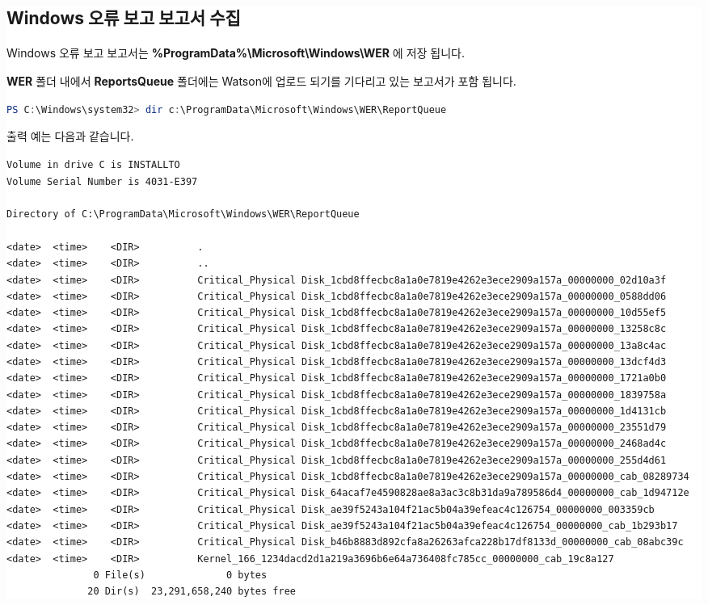 ## <a name="gathering-windows-error-reporting-reports"></a>Windows 오류 보고 보고서 수집

Windows 오류 보고 보고서는 **%ProgramData%\Microsoft\Windows\WER** 에 저장 됩니다.

**WER** 폴더 내에서 **ReportsQueue** 폴더에는 Watson에 업로드 되기를 기다리고 있는 보고서가 포함 됩니다.

```powershell
PS C:\Windows\system32> dir c:\ProgramData\Microsoft\Windows\WER\ReportQueue
```

출력 예는 다음과 같습니다.
```
Volume in drive C is INSTALLTO
Volume Serial Number is 4031-E397

Directory of C:\ProgramData\Microsoft\Windows\WER\ReportQueue

<date>  <time>    <DIR>          .
<date>  <time>    <DIR>          ..
<date>  <time>    <DIR>          Critical_Physical Disk_1cbd8ffecbc8a1a0e7819e4262e3ece2909a157a_00000000_02d10a3f
<date>  <time>    <DIR>          Critical_Physical Disk_1cbd8ffecbc8a1a0e7819e4262e3ece2909a157a_00000000_0588dd06
<date>  <time>    <DIR>          Critical_Physical Disk_1cbd8ffecbc8a1a0e7819e4262e3ece2909a157a_00000000_10d55ef5
<date>  <time>    <DIR>          Critical_Physical Disk_1cbd8ffecbc8a1a0e7819e4262e3ece2909a157a_00000000_13258c8c
<date>  <time>    <DIR>          Critical_Physical Disk_1cbd8ffecbc8a1a0e7819e4262e3ece2909a157a_00000000_13a8c4ac
<date>  <time>    <DIR>          Critical_Physical Disk_1cbd8ffecbc8a1a0e7819e4262e3ece2909a157a_00000000_13dcf4d3
<date>  <time>    <DIR>          Critical_Physical Disk_1cbd8ffecbc8a1a0e7819e4262e3ece2909a157a_00000000_1721a0b0
<date>  <time>    <DIR>          Critical_Physical Disk_1cbd8ffecbc8a1a0e7819e4262e3ece2909a157a_00000000_1839758a
<date>  <time>    <DIR>          Critical_Physical Disk_1cbd8ffecbc8a1a0e7819e4262e3ece2909a157a_00000000_1d4131cb
<date>  <time>    <DIR>          Critical_Physical Disk_1cbd8ffecbc8a1a0e7819e4262e3ece2909a157a_00000000_23551d79
<date>  <time>    <DIR>          Critical_Physical Disk_1cbd8ffecbc8a1a0e7819e4262e3ece2909a157a_00000000_2468ad4c
<date>  <time>    <DIR>          Critical_Physical Disk_1cbd8ffecbc8a1a0e7819e4262e3ece2909a157a_00000000_255d4d61
<date>  <time>    <DIR>          Critical_Physical Disk_1cbd8ffecbc8a1a0e7819e4262e3ece2909a157a_00000000_cab_08289734
<date>  <time>    <DIR>          Critical_Physical Disk_64acaf7e4590828ae8a3ac3c8b31da9a789586d4_00000000_cab_1d94712e
<date>  <time>    <DIR>          Critical_Physical Disk_ae39f5243a104f21ac5b04a39efeac4c126754_00000000_003359cb
<date>  <time>    <DIR>          Critical_Physical Disk_ae39f5243a104f21ac5b04a39efeac4c126754_00000000_cab_1b293b17
<date>  <time>    <DIR>          Critical_Physical Disk_b46b8883d892cfa8a26263afca228b17df8133d_00000000_cab_08abc39c
<date>  <time>    <DIR>          Kernel_166_1234dacd2d1a219a3696b6e64a736408fc785cc_00000000_cab_19c8a127
               0 File(s)              0 bytes
              20 Dir(s)  23,291,658,240 bytes free
```
